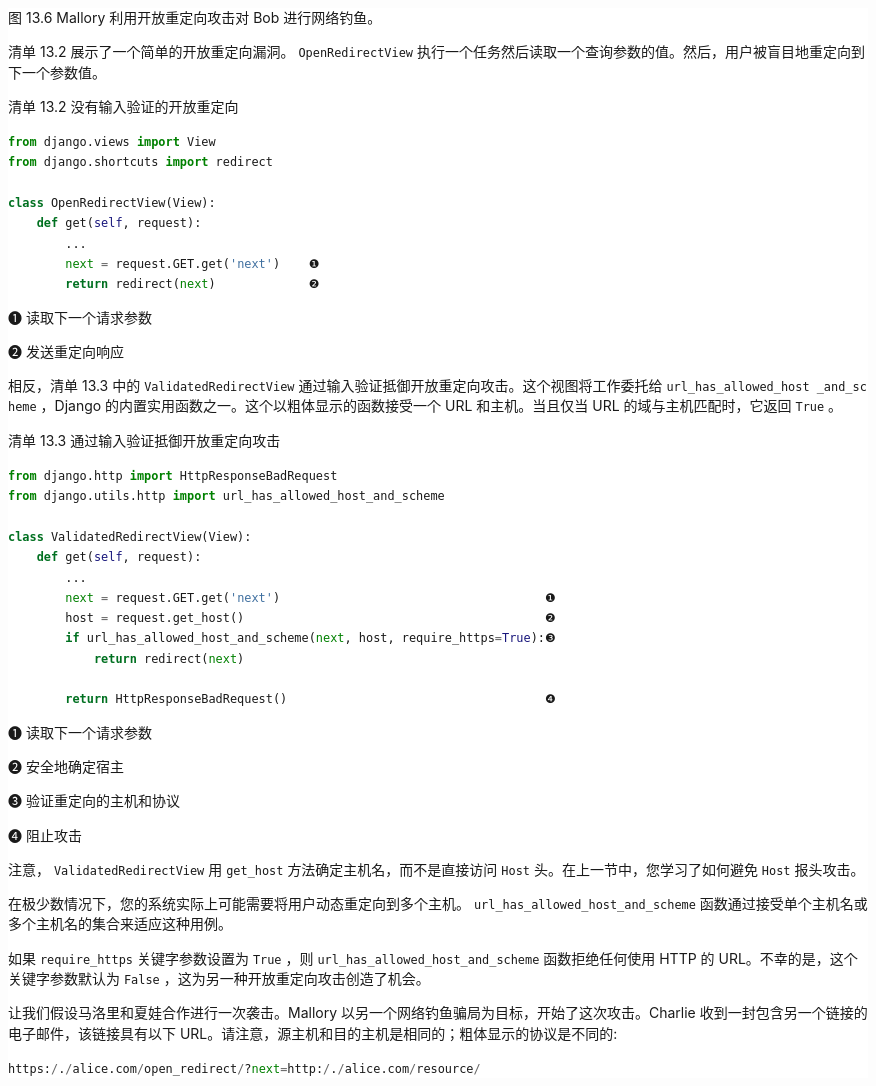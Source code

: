 图 13.6 Mallory 利用开放重定向攻击对 Bob 进行网络钓鱼。

清单 13.2 展示了一个简单的开放重定向漏洞。 `OpenRedirectView` 执行一个任务然后读取一个查询参数的值。然后，用户被盲目地重定向到下一个参数值。

清单 13.2 没有输入验证的开放重定向

```py
from django.views import View
from django.shortcuts import redirect

class OpenRedirectView(View):
    def get(self, request):
        ...
        next = request.GET.get('next')    ❶
        return redirect(next)             ❷
```

❶ 读取下一个请求参数

❷ 发送重定向响应

相反，清单 13.3 中的 `ValidatedRedirectView` 通过输入验证抵御开放重定向攻击。这个视图将工作委托给 `url_has_allowed_host _and_scheme` ，Django 的内置实用函数之一。这个以粗体显示的函数接受一个 URL 和主机。当且仅当 URL 的域与主机匹配时，它返回 `True` 。

清单 13.3 通过输入验证抵御开放重定向攻击

```py
from django.http import HttpResponseBadRequest
from django.utils.http import url_has_allowed_host_and_scheme

class ValidatedRedirectView(View):
    def get(self, request):
        ...
        next = request.GET.get('next')                                     ❶
        host = request.get_host()                                          ❷
        if url_has_allowed_host_and_scheme(next, host, require_https=True):❸
            return redirect(next)

        return HttpResponseBadRequest()                                    ❹
```

❶ 读取下一个请求参数

❷ 安全地确定宿主

❸ 验证重定向的主机和协议

❹ 阻止攻击

注意， `ValidatedRedirectView` 用 `get_host` 方法确定主机名，而不是直接访问 `Host` 头。在上一节中，您学习了如何避免 `Host` 报头攻击。

在极少数情况下，您的系统实际上可能需要将用户动态重定向到多个主机。 `url_has_allowed_host_and_scheme` 函数通过接受单个主机名或多个主机名的集合来适应这种用例。

如果 `require_https` 关键字参数设置为 `True` ，则 `url_has_allowed_host_and_scheme` 函数拒绝任何使用 HTTP 的 URL。不幸的是，这个关键字参数默认为 `False` ，这为另一种开放重定向攻击创造了机会。

让我们假设马洛里和夏娃合作进行一次袭击。Mallory 以另一个网络钓鱼骗局为目标，开始了这次攻击。Charlie 收到一封包含另一个链接的电子邮件，该链接具有以下 URL。请注意，源主机和目的主机是相同的；粗体显示的协议是不同的:

```py
https:/./alice.com/open_redirect/?next=http:/./alice.com/resource/
```
